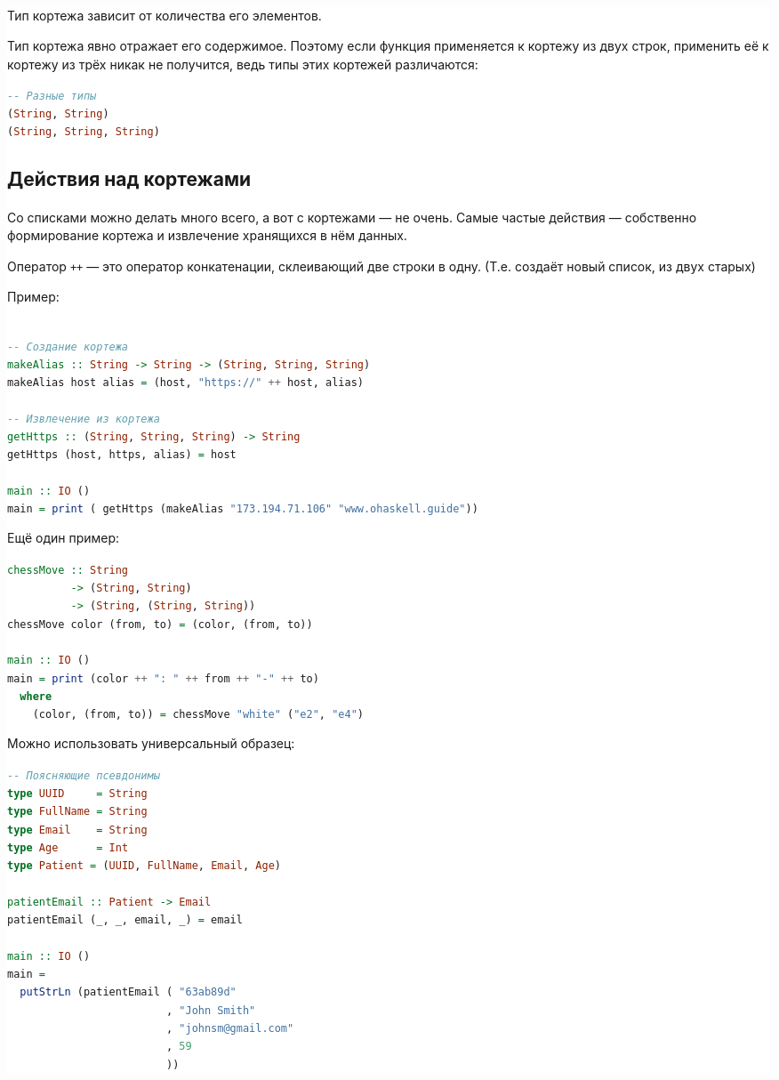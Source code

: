 Тип кортежа зависит от количества его элементов.

Тип кортежа явно отражает его содержимое. Поэтому если функция применяется к кортежу из двух строк, применить её к кортежу из трёх никак не получится, ведь типы этих кортежей различаются:

```haskell
-- Разные типы
(String, String)
(String, String, String)
```

## Действия над кортежами

Со списками можно делать много всего, а вот с кортежами — не очень. Самые частые действия — собственно формирование кортежа и извлечение хранящихся в нём данных. 

Оператор `++` — это оператор конкатенации, склеивающий две строки в одну. (Т.е. создаёт новый список, из двух старых)

Пример:

```haskell

-- Создание кортежа
makeAlias :: String -> String -> (String, String, String)
makeAlias host alias = (host, "https://" ++ host, alias)

-- Извлечение из кортежа
getHttps :: (String, String, String) -> String
getHttps (host, https, alias) = host

main :: IO ()
main = print ( getHttps (makeAlias "173.194.71.106" "www.ohaskell.guide"))
```

Ещё один пример:

```haskell
chessMove :: String
          -> (String, String)
          -> (String, (String, String))
chessMove color (from, to) = (color, (from, to))

main :: IO ()
main = print (color ++ ": " ++ from ++ "-" ++ to)
  where
    (color, (from, to)) = chessMove "white" ("e2", "e4")
```

Можно использовать универсальный образец:

```haskell
-- Поясняющие псевдонимы
type UUID     = String
type FullName = String
type Email    = String
type Age      = Int
type Patient = (UUID, FullName, Email, Age)

patientEmail :: Patient -> Email
patientEmail (_, _, email, _) = email

main :: IO ()
main =
  putStrLn (patientEmail ( "63ab89d"
                         , "John Smith"
                         , "johnsm@gmail.com"
                         , 59
                         ))
```